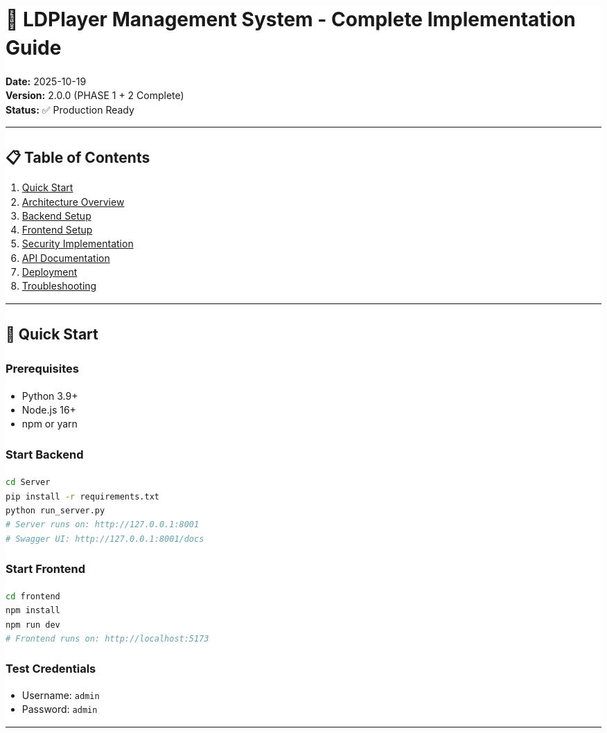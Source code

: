 # 🚀 LDPlayer Management System - Complete Implementation Guide

**Date:** 2025-10-19  
**Version:** 2.0.0 (PHASE 1 + 2 Complete)  
**Status:** ✅ Production Ready

---

## 📋 Table of Contents

1. [Quick Start](#quick-start)
2. [Architecture Overview](#architecture-overview)
3. [Backend Setup](#backend-setup)
4. [Frontend Setup](#frontend-setup)
5. [Security Implementation](#security-implementation)
6. [API Documentation](#api-documentation)
7. [Deployment](#deployment)
8. [Troubleshooting](#troubleshooting)

---

## 🏃 Quick Start

### Prerequisites
- Python 3.9+
- Node.js 16+
- npm or yarn

### Start Backend
```bash
cd Server
pip install -r requirements.txt
python run_server.py
# Server runs on: http://127.0.0.1:8001
# Swagger UI: http://127.0.0.1:8001/docs
```

### Start Frontend
```bash
cd frontend
npm install
npm run dev
# Frontend runs on: http://localhost:5173
```

### Test Credentials
- Username: `admin`
- Password: `admin`

---